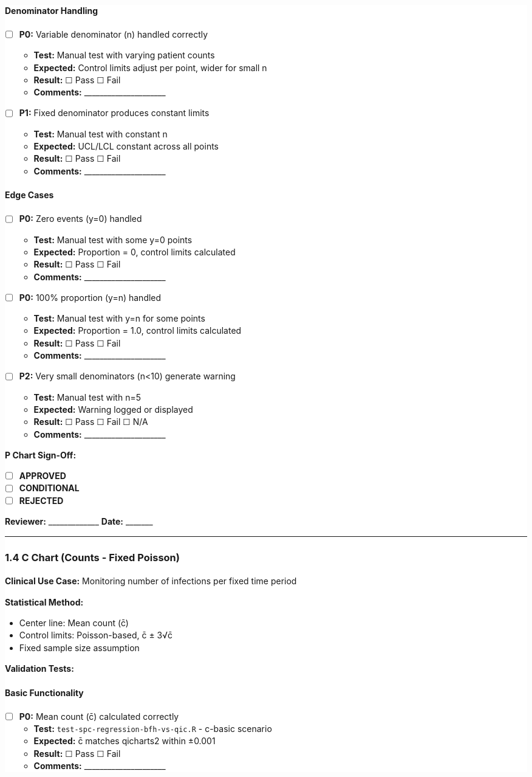 #### Denominator Handling
- [ ] **P0:** Variable denominator (n) handled correctly
  - **Test:** Manual test with varying patient counts
  - **Expected:** Control limits adjust per point, wider for small n
  - **Result:** ☐ Pass ☐ Fail
  - **Comments:** _____________________

- [ ] **P1:** Fixed denominator produces constant limits
  - **Test:** Manual test with constant n
  - **Expected:** UCL/LCL constant across all points
  - **Result:** ☐ Pass ☐ Fail
  - **Comments:** _____________________

#### Edge Cases
- [ ] **P0:** Zero events (y=0) handled
  - **Test:** Manual test with some y=0 points
  - **Expected:** Proportion = 0, control limits calculated
  - **Result:** ☐ Pass ☐ Fail
  - **Comments:** _____________________

- [ ] **P0:** 100% proportion (y=n) handled
  - **Test:** Manual test with y=n for some points
  - **Expected:** Proportion = 1.0, control limits calculated
  - **Result:** ☐ Pass ☐ Fail
  - **Comments:** _____________________

- [ ] **P2:** Very small denominators (n<10) generate warning
  - **Test:** Manual test with n=5
  - **Expected:** Warning logged or displayed
  - **Result:** ☐ Pass ☐ Fail ☐ N/A
  - **Comments:** _____________________

**P Chart Sign-Off:**
- ☐ **APPROVED**
- ☐ **CONDITIONAL**
- ☐ **REJECTED**

**Reviewer:** _____________ **Date:** _______

---

### 1.4 C Chart (Counts - Fixed Poisson)

**Clinical Use Case:** Monitoring number of infections per fixed time period

**Statistical Method:**
- Center line: Mean count (c̄)
- Control limits: Poisson-based, c̄ ± 3√c̄
- Fixed sample size assumption

**Validation Tests:**

#### Basic Functionality
- [ ] **P0:** Mean count (c̄) calculated correctly
  - **Test:** `test-spc-regression-bfh-vs-qic.R` - c-basic scenario
  - **Expected:** c̄ matches qicharts2 within ±0.001
  - **Result:** ☐ Pass ☐ Fail
  - **Comments:** _____________________
